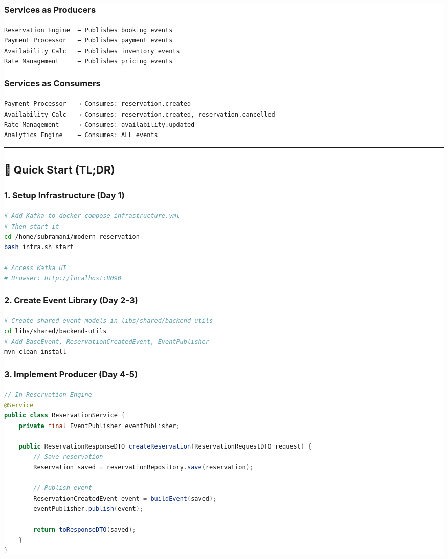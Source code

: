 ### Services as Producers
```
Reservation Engine  → Publishes booking events
Payment Processor   → Publishes payment events
Availability Calc   → Publishes inventory events
Rate Management     → Publishes pricing events
```

### Services as Consumers
```
Payment Processor   → Consumes: reservation.created
Availability Calc   → Consumes: reservation.created, reservation.cancelled
Rate Management     → Consumes: availability.updated
Analytics Engine    → Consumes: ALL events
```

---

## 🚀 Quick Start (TL;DR)

### 1. Setup Infrastructure (Day 1)
```bash
# Add Kafka to docker-compose-infrastructure.yml
# Then start it
cd /home/subramani/modern-reservation
bash infra.sh start

# Access Kafka UI
# Browser: http://localhost:8090
```

### 2. Create Event Library (Day 2-3)
```bash
# Create shared event models in libs/shared/backend-utils
cd libs/shared/backend-utils
# Add BaseEvent, ReservationCreatedEvent, EventPublisher
mvn clean install
```

### 3. Implement Producer (Day 4-5)
```java
// In Reservation Engine
@Service
public class ReservationService {
    private final EventPublisher eventPublisher;

    public ReservationResponseDTO createReservation(ReservationRequestDTO request) {
        // Save reservation
        Reservation saved = reservationRepository.save(reservation);

        // Publish event
        ReservationCreatedEvent event = buildEvent(saved);
        eventPublisher.publish(event);

        return toResponseDTO(saved);
    }
}
```
